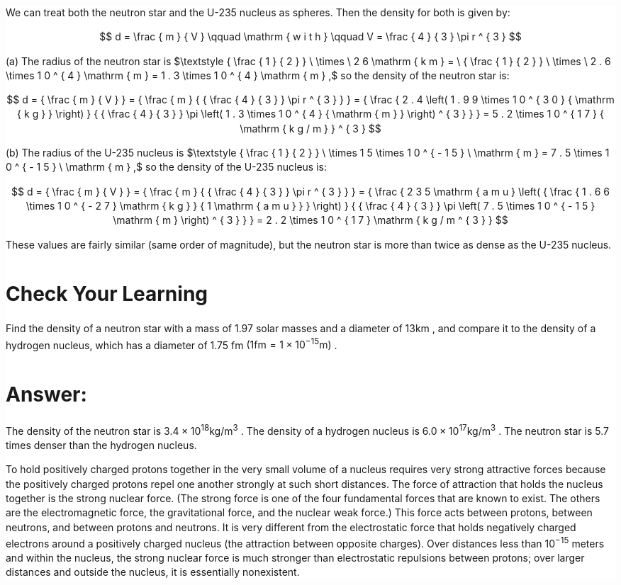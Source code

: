 We can treat both the neutron star and the U-235 nucleus as spheres. Then the density for both is given by:

$$
d = \frac { m } { V } \qquad \mathrm { w i t h } \qquad V = \frac { 4 } { 3 } \pi r ^ { 3 }
$$

(a) The radius of the neutron star is $\textstyle { \frac { 1 } { 2 } } \ \times \ 2 6 \mathrm { k m } = \ { \frac { 1 } { 2 } } \ \times \ 2 . 6 \times 1 0 ^ { 4 } \mathrm { m } = 1 . 3 \times 1 0 ^ { 4 } \mathrm { m } ,$ so the density of the neutron star is:

$$
d = { \frac { m } { V } } = { \frac { m } { { \frac { 4 } { 3 } } \pi r ^ { 3 } } } = { \frac { 2 . 4 \left( 1 . 9 9 \times 1 0 ^ { 3 0 } { \mathrm { k g } } \right) } { { \frac { 4 } { 3 } } \pi \left( 1 . 3 \times 1 0 ^ { 4 } { \mathrm { m } } \right) ^ { 3 } } } = 5 . 2 \times 1 0 ^ { 1 7 } { \mathrm { k g / m } } ^ { 3 }
$$

(b) The radius of the U-235 nucleus is $\textstyle { \frac { 1 } { 2 } } \ \times 1 5 \times 1 0 ^ { - 1 5 } \ \mathrm { m } = 7 . 5 \times 1 0 ^ { - 1 5 } \ \mathrm { m } ,$ so the density of the U-235 nucleus is:

$$
d = { \frac { m } { V } } = { \frac { m } { { \frac { 4 } { 3 } } \pi r ^ { 3 } } } = { \frac { 2 3 5 \mathrm { a m u } \left( { \frac { 1 . 6 6 \times 1 0 ^ { - 2 7 } \mathrm { k g } } { 1 \mathrm { a m u } } } \right) } { { \frac { 4 } { 3 } } \pi \left( 7 . 5 \times 1 0 ^ { - 1 5 } \mathrm { m } \right) ^ { 3 } } } = 2 . 2 \times 1 0 ^ { 1 7 } \mathrm { k g / m ^ { 3 } }
$$

These values are fairly similar (same order of magnitude), but the neutron star is more than twice as dense as the U-235 nucleus.

# Check Your Learning

Find the density of a neutron star with a mass of 1.97 solar masses and a diameter of $1 3 \mathrm { k m }$ , and compare it to the density of a hydrogen nucleus, which has a diameter of 1.75 fm $( 1 \mathrm { f m } = 1 \times 1 0 ^ { - 1 5 } \mathrm { m } )$ .

# Answer:

The density of the neutron star is $3 . 4 \times 1 0 ^ { 1 8 } \mathrm { k g / m ^ { 3 } }$ . The density of a hydrogen nucleus is $6 . 0 \times 1 0 ^ { 1 7 } { \mathrm { k g } } / { \mathrm { m } } ^ { 3 }$ . The neutron star is 5.7 times denser than the hydrogen nucleus.

To hold positively charged protons together in the very small volume of a nucleus requires very strong attractive forces because the positively charged protons repel one another strongly at such short distances. The force of attraction that holds the nucleus together is the strong nuclear force. (The strong force is one of the four fundamental forces that are known to exist. The others are the electromagnetic force, the gravitational force, and the nuclear weak force.) This force acts between protons, between neutrons, and between protons and neutrons. It is very different from the electrostatic force that holds negatively charged electrons around a positively charged nucleus (the attraction between opposite charges). Over distances less than $1 0 ^ { - 1 5 }$ meters and within the nucleus, the strong nuclear force is much stronger than electrostatic repulsions between protons; over larger distances and outside the nucleus, it is essentially nonexistent.
